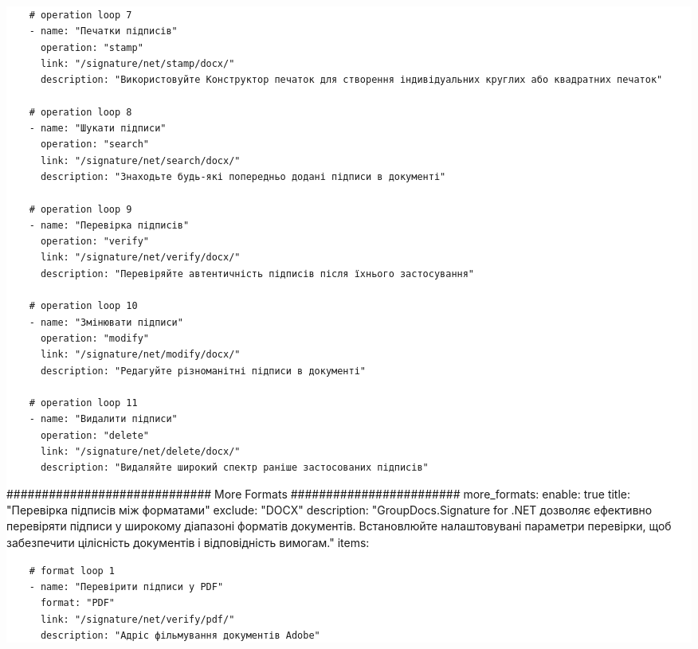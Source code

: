         # operation loop 7
        - name: "Печатки підписів"
          operation: "stamp"
          link: "/signature/net/stamp/docx/"
          description: "Використовуйте Конструктор печаток для створення індивідуальних круглих або квадратних печаток"
          
        # operation loop 8
        - name: "Шукати підписи"
          operation: "search"
          link: "/signature/net/search/docx/"
          description: "Знаходьте будь-які попередньо додані підписи в документі"
          
        # operation loop 9
        - name: "Перевірка підписів"
          operation: "verify"
          link: "/signature/net/verify/docx/"
          description: "Перевіряйте автентичність підписів після їхнього застосування"
          
        # operation loop 10
        - name: "Змінювати підписи"
          operation: "modify"
          link: "/signature/net/modify/docx/"
          description: "Редагуйте різноманітні підписи в документі"
          
        # operation loop 11
        - name: "Видалити підписи"
          operation: "delete"
          link: "/signature/net/delete/docx/"
          description: "Видаляйте широкий спектр раніше застосованих підписів"
          
############################# More Formats ########################
more_formats:
    enable: true
    title: "Перевірка підписів між форматами"
    exclude: "DOCX"
    description: "GroupDocs.Signature for .NET дозволяє ефективно перевіряти підписи у широкому діапазоні форматів документів. Встановлюйте налаштовувані параметри перевірки, щоб забезпечити цілісність документів і відповідність вимогам."
    items: 
          
        # format loop 1
        - name: "Перевірити підписи у PDF"
          format: "PDF"
          link: "/signature/net/verify/pdf/"
          description: "Адріс фільмування документів Adobe"
          
